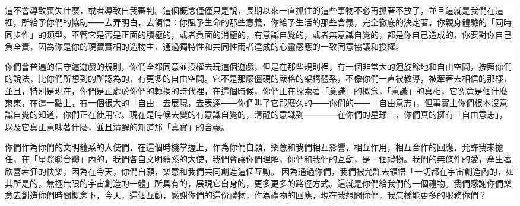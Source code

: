 這不會導致喪失什麼，或者導致自我審判。這個概念僅僅只是說，長期以來一直抓住的這些事物不必再抓著不放了，並且這就是我們在這裡，所給予你們的協助——去弄明白，去領悟：你賦予生命的那些意義，你給予生活的那些含義，完全徹底的決定著，你親身體驗的「同時同步性」的類型。不管它是否是正面的積極的，或者負面的消極的，有意識自覺的，或者無意識自覺的，都是你自己造成的，你要對你自己負全責，因為你是你的現實實相的造物主，通過獨特性和共同性兩者達成的心靈感應的一致同意協議和授權。

你們會普遍的信守這遊戲的規則，你們全都同意並授權去玩這個遊戲，但是在那些規則裡，有一個非常大的迴旋餘地和自由空間，按照你們的說法，比你們所想到的所認為的，有更多的自由空間。它不是那麼僵硬的嚴格的架構體系，不像你們一直被教導，被牽著去相信的那樣，並且，特別是現在，你們是正處於你們的轉換的時代裡，在這個時候，你們正在探索著「意識」的概念，「意識」的真相，它究竟是個什麼東東，在這一點上，有一個很大的「自由」去展現，去表達——你們叫了它那麼久的——你們的——「自由意志」，但事實上你們根本沒意識自覺的知道，你們正在使用它。現在是時候去變的有意識自覺的，清醒的意識到————在你們的星球上，你們真的擁有「自由意志」，以及它真正意味著什麼，並且清醒的知道那「真實」的含義。

你們作為你們的文明體系的大使們，在這個時機掌握上，作為你們自願，樂意和我們相互影響，相互作用，相互合作的回應，允許我來擔任，在「星際聯合體」內的，我們各自文明體系的大使，我們會讓你們理解，你們和我們的互動，是一個禮物。我們的無條件的愛，產生著欣喜若狂的快樂，因為在今天，你們自願，樂意和我們共同創造這個互動。
因為通過你們，我們被允許去領悟「一切都在宇宙創造內的，如其所是的，無極無限的宇宙創造的一體」所具有的，展現它自身的，更多更多的路徑方式。這就是你們給我們的一個禮物。我們感謝你們樂意去創造你們時間概念下，今天，這個互動，感謝你們的這份禮物，作為禮物的回應，現在我想問你們，我怎樣能更多的服務你們？
